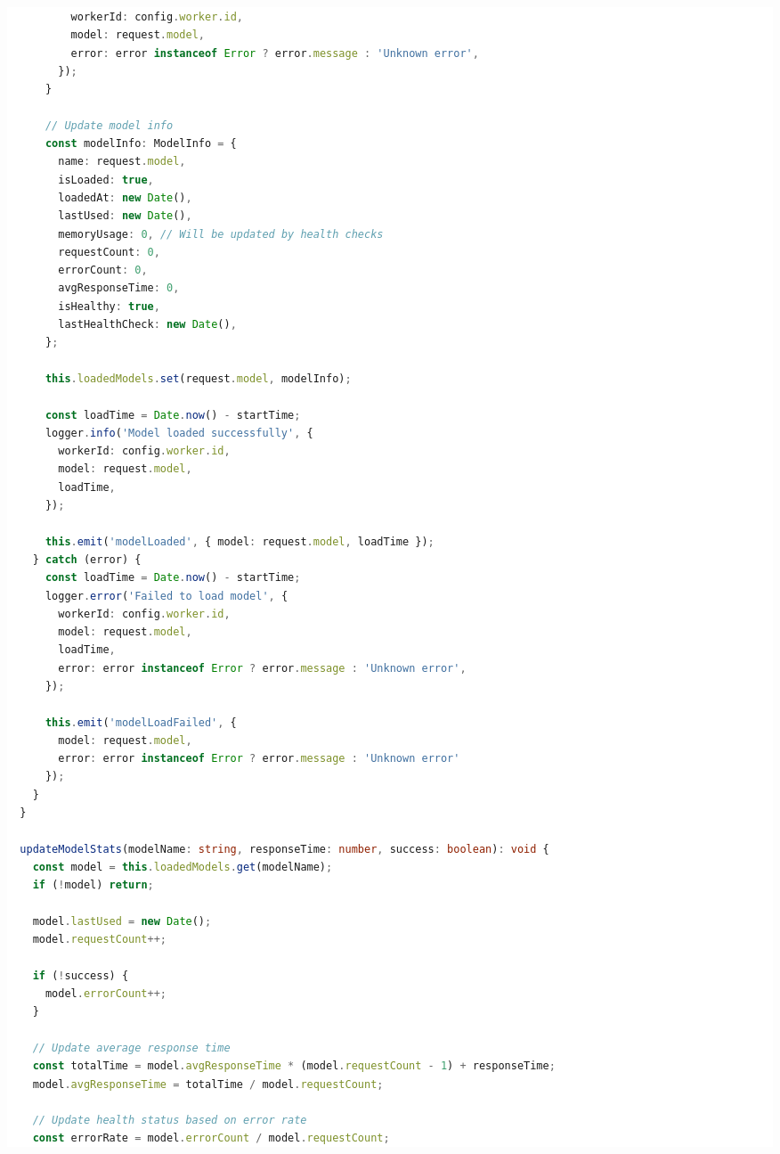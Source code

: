 ```typescript
          workerId: config.worker.id,
          model: request.model,
          error: error instanceof Error ? error.message : 'Unknown error',
        });
      }

      // Update model info
      const modelInfo: ModelInfo = {
        name: request.model,
        isLoaded: true,
        loadedAt: new Date(),
        lastUsed: new Date(),
        memoryUsage: 0, // Will be updated by health checks
        requestCount: 0,
        errorCount: 0,
        avgResponseTime: 0,
        isHealthy: true,
        lastHealthCheck: new Date(),
      };

      this.loadedModels.set(request.model, modelInfo);

      const loadTime = Date.now() - startTime;
      logger.info('Model loaded successfully', {
        workerId: config.worker.id,
        model: request.model,
        loadTime,
      });

      this.emit('modelLoaded', { model: request.model, loadTime });
    } catch (error) {
      const loadTime = Date.now() - startTime;
      logger.error('Failed to load model', {
        workerId: config.worker.id,
        model: request.model,
        loadTime,
        error: error instanceof Error ? error.message : 'Unknown error',
      });

      this.emit('modelLoadFailed', { 
        model: request.model, 
        error: error instanceof Error ? error.message : 'Unknown error' 
      });
    }
  }

  updateModelStats(modelName: string, responseTime: number, success: boolean): void {
    const model = this.loadedModels.get(modelName);
    if (!model) return;

    model.lastUsed = new Date();
    model.requestCount++;
    
    if (!success) {
      model.errorCount++;
    }

    // Update average response time
    const totalTime = model.avgResponseTime * (model.requestCount - 1) + responseTime;
    model.avgResponseTime = totalTime / model.requestCount;

    // Update health status based on error rate
    const errorRate = model.errorCount / model.requestCount;
```